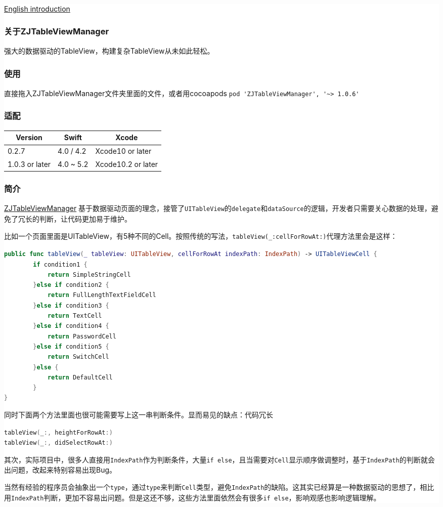 
[English introduction](https://github.com/JavenZ/ZJTableViewManager/blob/master/README_EN.md)


### 关于ZJTableViewManager
强大的数据驱动的TableView，构建复杂TableView从未如此轻松。

### 使用
直接拖入ZJTableViewManager文件夹里面的文件，或者用cocoapods
`pod 'ZJTableViewManager', '~> 1.0.6'`

### 适配
| Version        | Swift     | Xcode              |
| -------------- | --------- | ------------------ |
| 0.2.7          | 4.0 / 4.2 | Xcode10 or later   |
| 1.0.3 or later | 4.0 ~ 5.2 | Xcode10.2 or later |


### 简介
[ZJTableViewManager](https://github.com/JavenZ/ZJTableViewManager) 基于数据驱动页面的理念，接管了`UITableView`的`delegate`和`dataSource`的逻辑，开发者只需要关心数据的处理，避免了冗长的判断，让代码更加易于维护。


比如一个页面里面是UITableView，有5种不同的Cell。按照传统的写法，`tableView(_:cellForRowAt:)`代理方法里会是这样：
```swift
public func tableView(_ tableView: UITableView, cellForRowAt indexPath: IndexPath) -> UITableViewCell {
        if condition1 {
            return SimpleStringCell
        }else if condition2 {
            return FullLengthTextFieldCell
        }else if condition3 {
            return TextCell
        }else if condition4 {
            return PasswordCell
        }else if condition5 {
            return SwitchCell
        }else {
            return DefaultCell
        }
}
```
同时下面两个方法里面也很可能需要写上这一串判断条件。显而易见的缺点：代码冗长
```swift
tableView(_:, heightForRowAt:)
tableView(_:, didSelectRowAt:)
```

其次，实际项目中，很多人直接用`IndexPath`作为判断条件，大量`if else`，且当需要对`Cell`显示顺序做调整时，基于`IndexPath`的判断就会出问题，改起来特别容易出现Bug。

当然有经验的程序员会抽象出一个`type`，通过`type`来判断`Cell`类型，避免`IndexPath`的缺陷。这其实已经算是一种数据驱动的思想了，相比用`IndexPath`判断，更加不容易出问题。但是这还不够，这些方法里面依然会有很多`if else`，影响观感也影响逻辑理解。

